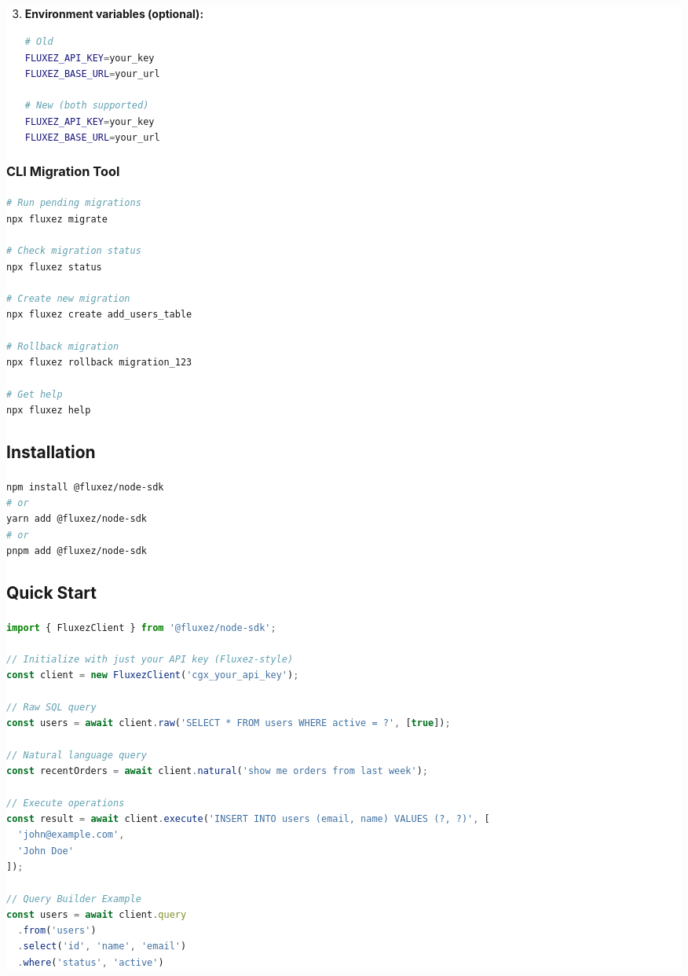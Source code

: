 3. **Environment variables (optional):**
   ```bash
   # Old
   FLUXEZ_API_KEY=your_key
   FLUXEZ_BASE_URL=your_url
   
   # New (both supported)
   FLUXEZ_API_KEY=your_key
   FLUXEZ_BASE_URL=your_url
   ```

### CLI Migration Tool

```bash
# Run pending migrations
npx fluxez migrate

# Check migration status
npx fluxez status

# Create new migration
npx fluxez create add_users_table

# Rollback migration
npx fluxez rollback migration_123

# Get help
npx fluxez help
```

## Installation

```bash
npm install @fluxez/node-sdk
# or
yarn add @fluxez/node-sdk
# or
pnpm add @fluxez/node-sdk
```

## Quick Start

```javascript
import { FluxezClient } from '@fluxez/node-sdk';

// Initialize with just your API key (Fluxez-style)
const client = new FluxezClient('cgx_your_api_key');

// Raw SQL query
const users = await client.raw('SELECT * FROM users WHERE active = ?', [true]);

// Natural language query  
const recentOrders = await client.natural('show me orders from last week');

// Execute operations
const result = await client.execute('INSERT INTO users (email, name) VALUES (?, ?)', [
  'john@example.com',
  'John Doe'
]);

// Query Builder Example
const users = await client.query
  .from('users')
  .select('id', 'name', 'email')
  .where('status', 'active')
```